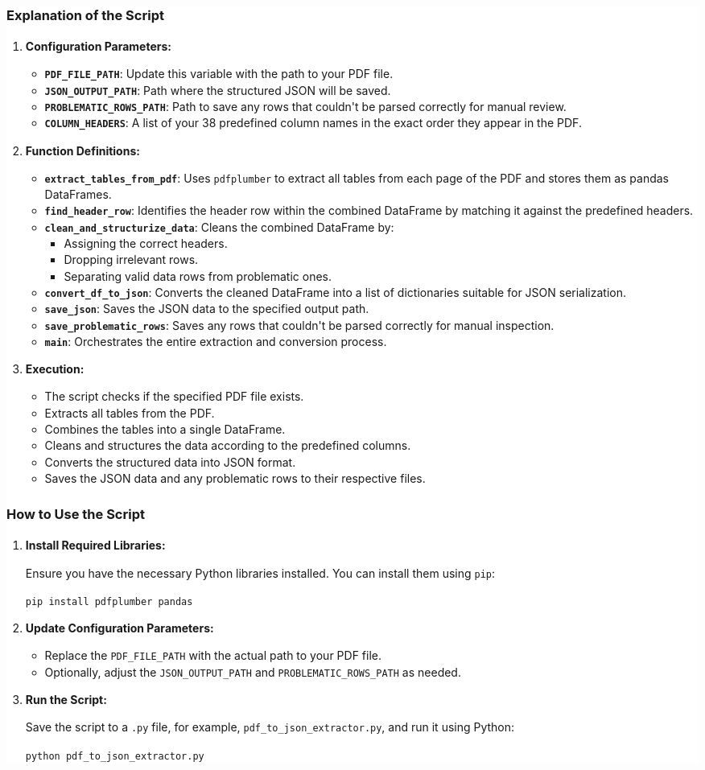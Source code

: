### **Explanation of the Script**

1. **Configuration Parameters:**
   - **`PDF_FILE_PATH`**: Update this variable with the path to your PDF file.
   - **`JSON_OUTPUT_PATH`**: Path where the structured JSON will be saved.
   - **`PROBLEMATIC_ROWS_PATH`**: Path to save any rows that couldn't be parsed correctly for manual review.
   - **`COLUMN_HEADERS`**: A list of your 38 predefined column names in the exact order they appear in the PDF.

2. **Function Definitions:**
   - **`extract_tables_from_pdf`**: Uses `pdfplumber` to extract all tables from each page of the PDF and stores them as pandas DataFrames.
   - **`find_header_row`**: Identifies the header row within the combined DataFrame by matching it against the predefined headers.
   - **`clean_and_structurize_data`**: Cleans the combined DataFrame by:
     - Assigning the correct headers.
     - Dropping irrelevant rows.
     - Separating valid data rows from problematic ones.
   - **`convert_df_to_json`**: Converts the cleaned DataFrame into a list of dictionaries suitable for JSON serialization.
   - **`save_json`**: Saves the JSON data to the specified output path.
   - **`save_problematic_rows`**: Saves any rows that couldn't be parsed correctly for manual inspection.
   - **`main`**: Orchestrates the entire extraction and conversion process.

3. **Execution:**
   - The script checks if the specified PDF file exists.
   - Extracts all tables from the PDF.
   - Combines the tables into a single DataFrame.
   - Cleans and structures the data according to the predefined columns.
   - Converts the structured data into JSON format.
   - Saves the JSON data and any problematic rows to their respective files.

### **How to Use the Script**

1. **Install Required Libraries:**

   Ensure you have the necessary Python libraries installed. You can install them using `pip`:

   ```bash
   pip install pdfplumber pandas
   ```

2. **Update Configuration Parameters:**

   - Replace the `PDF_FILE_PATH` with the actual path to your PDF file.
   - Optionally, adjust the `JSON_OUTPUT_PATH` and `PROBLEMATIC_ROWS_PATH` as needed.

3. **Run the Script:**

   Save the script to a `.py` file, for example, `pdf_to_json_extractor.py`, and run it using Python:

   ```bash
   python pdf_to_json_extractor.py
   ```
